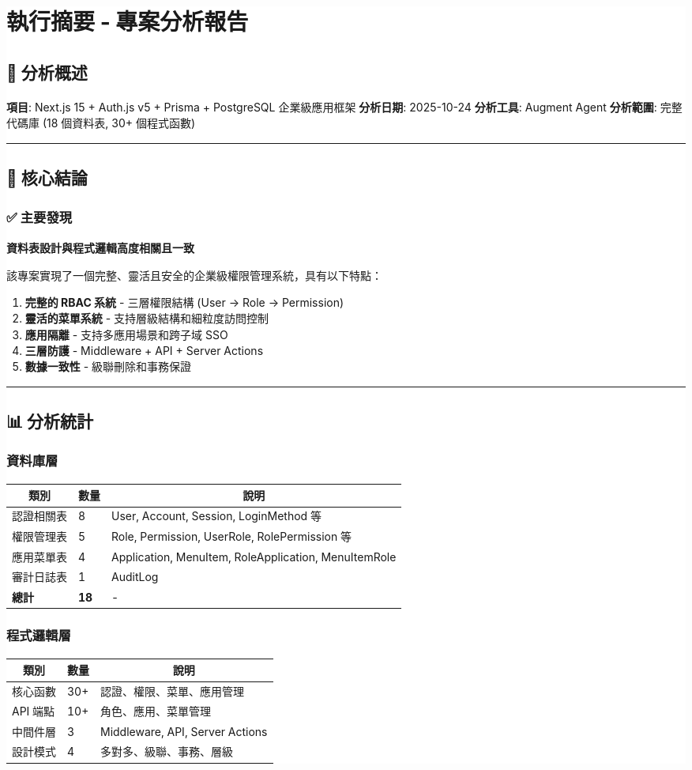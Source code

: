 # 執行摘要 - 專案分析報告

## 📌 分析概述

**項目**: Next.js 15 + Auth.js v5 + Prisma + PostgreSQL 企業級應用框架
**分析日期**: 2025-10-24
**分析工具**: Augment Agent
**分析範圍**: 完整代碼庫 (18 個資料表, 30+ 個程式函數)

---

## 🎯 核心結論

### ✅ 主要發現

**資料表設計與程式邏輯高度相關且一致**

該專案實現了一個完整、靈活且安全的企業級權限管理系統，具有以下特點：

1. **完整的 RBAC 系統** - 三層權限結構 (User → Role → Permission)
2. **靈活的菜單系統** - 支持層級結構和細粒度訪問控制
3. **應用隔離** - 支持多應用場景和跨子域 SSO
4. **三層防護** - Middleware + API + Server Actions
5. **數據一致性** - 級聯刪除和事務保證

---

## 📊 分析統計

### 資料庫層
| 類別 | 數量 | 說明 |
|------|------|------|
| 認證相關表 | 8 | User, Account, Session, LoginMethod 等 |
| 權限管理表 | 5 | Role, Permission, UserRole, RolePermission 等 |
| 應用菜單表 | 4 | Application, MenuItem, RoleApplication, MenuItemRole |
| 審計日誌表 | 1 | AuditLog |
| **總計** | **18** | - |

### 程式邏輯層
| 類別 | 數量 | 說明 |
|------|------|------|
| 核心函數 | 30+ | 認證、權限、菜單、應用管理 |
| API 端點 | 10+ | 角色、應用、菜單管理 |
| 中間件層 | 3 | Middleware, API, Server Actions |
| 設計模式 | 4 | 多對多、級聯、事務、層級 |
